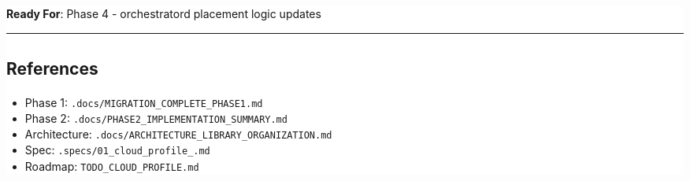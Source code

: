 **Ready For**: Phase 4 - orchestratord placement logic updates

---

## References

- Phase 1: `.docs/MIGRATION_COMPLETE_PHASE1.md`
- Phase 2: `.docs/PHASE2_IMPLEMENTATION_SUMMARY.md`
- Architecture: `.docs/ARCHITECTURE_LIBRARY_ORGANIZATION.md`
- Spec: `.specs/01_cloud_profile_.md`
- Roadmap: `TODO_CLOUD_PROFILE.md`
